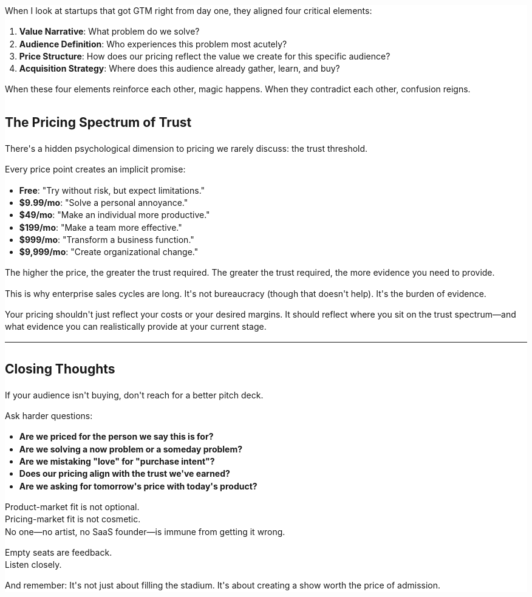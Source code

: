 When I look at startups that got GTM right from day one, they aligned four critical elements:

1. **Value Narrative**: What problem do we solve?
2. **Audience Definition**: Who experiences this problem most acutely?
3. **Price Structure**: How does our pricing reflect the value we create for this specific audience?
4. **Acquisition Strategy**: Where does this audience already gather, learn, and buy?

When these four elements reinforce each other, magic happens.
When they contradict each other, confusion reigns.

## The Pricing Spectrum of Trust

There's a hidden psychological dimension to pricing we rarely discuss: the trust threshold.

Every price point creates an implicit promise:

- **Free**: "Try without risk, but expect limitations."
- **$9.99/mo**: "Solve a personal annoyance."
- **$49/mo**: "Make an individual more productive."
- **$199/mo**: "Make a team more effective."
- **$999/mo**: "Transform a business function."
- **$9,999/mo**: "Create organizational change."

The higher the price, the greater the trust required. The greater the trust required, the more evidence you need to provide.

This is why enterprise sales cycles are long. It's not bureaucracy (though that doesn't help). It's the burden of evidence.

Your pricing shouldn't just reflect your costs or your desired margins. It should reflect where you sit on the trust spectrum—and what evidence you can realistically provide at your current stage.

---

## Closing Thoughts

If your audience isn't buying, don't reach for a better pitch deck.

Ask harder questions:

- **Are we priced for the person we say this is for?**  
- **Are we solving a now problem or a someday problem?**  
- **Are we mistaking "love" for "purchase intent"?**
- **Does our pricing align with the trust we've earned?**
- **Are we asking for tomorrow's price with today's product?**

Product-market fit is not optional.  
Pricing-market fit is not cosmetic.  
No one—no artist, no SaaS founder—is immune from getting it wrong.

Empty seats are feedback.  
Listen closely.

And remember: It's not just about filling the stadium.
It's about creating a show worth the price of admission.
